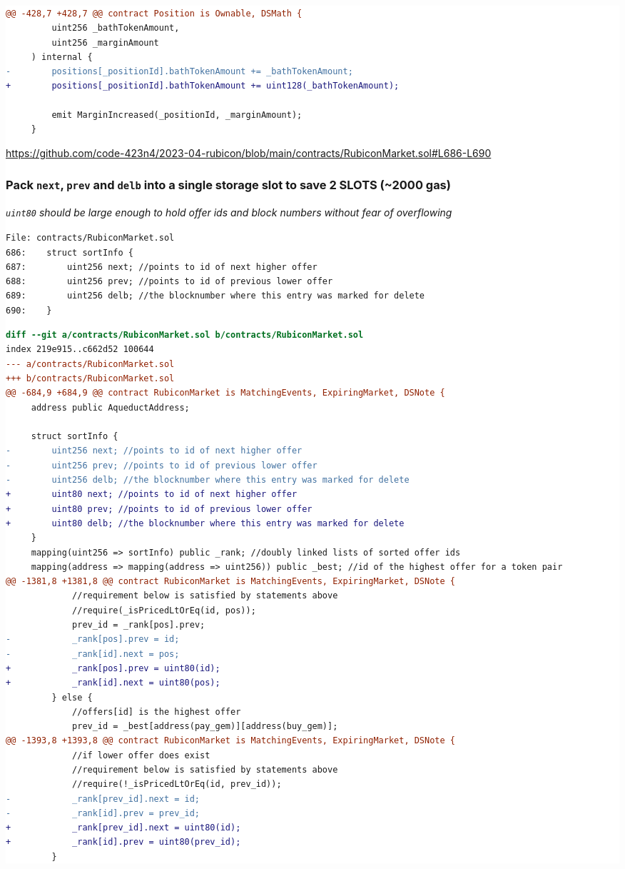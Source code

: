 ```diff
@@ -428,7 +428,7 @@ contract Position is Ownable, DSMath {
         uint256 _bathTokenAmount,
         uint256 _marginAmount
     ) internal {
-        positions[_positionId].bathTokenAmount += _bathTokenAmount;
+        positions[_positionId].bathTokenAmount += uint128(_bathTokenAmount);

         emit MarginIncreased(_positionId, _marginAmount);
     }
```

https://github.com/code-423n4/2023-04-rubicon/blob/main/contracts/RubiconMarket.sol#L686-L690

### Pack `next`, `prev` and `delb` into a single storage slot to save 2 SLOTS (~2000 gas)

*`uint80` should be large enough to hold offer ids and block numbers without fear of overflowing*
```solidity
File: contracts/RubiconMarket.sol
686:    struct sortInfo {
687:        uint256 next; //points to id of next higher offer
688:        uint256 prev; //points to id of previous lower offer
689:        uint256 delb; //the blocknumber where this entry was marked for delete
690:    }
```
```diff
diff --git a/contracts/RubiconMarket.sol b/contracts/RubiconMarket.sol
index 219e915..c662d52 100644
--- a/contracts/RubiconMarket.sol
+++ b/contracts/RubiconMarket.sol
@@ -684,9 +684,9 @@ contract RubiconMarket is MatchingEvents, ExpiringMarket, DSNote {
     address public AqueductAddress;

     struct sortInfo {
-        uint256 next; //points to id of next higher offer
-        uint256 prev; //points to id of previous lower offer
-        uint256 delb; //the blocknumber where this entry was marked for delete
+        uint80 next; //points to id of next higher offer
+        uint80 prev; //points to id of previous lower offer
+        uint80 delb; //the blocknumber where this entry was marked for delete
     }
     mapping(uint256 => sortInfo) public _rank; //doubly linked lists of sorted offer ids
     mapping(address => mapping(address => uint256)) public _best; //id of the highest offer for a token pair
@@ -1381,8 +1381,8 @@ contract RubiconMarket is MatchingEvents, ExpiringMarket, DSNote {
             //requirement below is satisfied by statements above
             //require(_isPricedLtOrEq(id, pos));
             prev_id = _rank[pos].prev;
-            _rank[pos].prev = id;
-            _rank[id].next = pos;
+            _rank[pos].prev = uint80(id);
+            _rank[id].next = uint80(pos);
         } else {
             //offers[id] is the highest offer
             prev_id = _best[address(pay_gem)][address(buy_gem)];
@@ -1393,8 +1393,8 @@ contract RubiconMarket is MatchingEvents, ExpiringMarket, DSNote {
             //if lower offer does exist
             //requirement below is satisfied by statements above
             //require(!_isPricedLtOrEq(id, prev_id));
-            _rank[prev_id].next = id;
-            _rank[id].prev = prev_id;
+            _rank[prev_id].next = uint80(id);
+            _rank[id].prev = uint80(prev_id);
         }
```